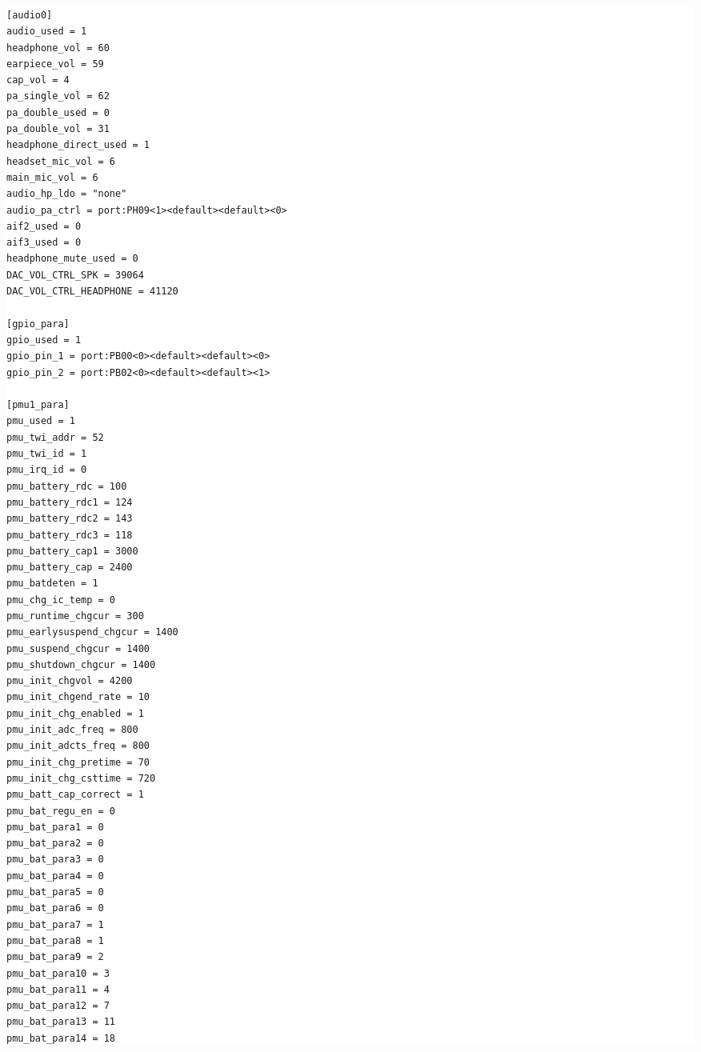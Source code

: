     [audio0]
    audio_used = 1
    headphone_vol = 60
    earpiece_vol = 59
    cap_vol = 4
    pa_single_vol = 62
    pa_double_used = 0
    pa_double_vol = 31
    headphone_direct_used = 1
    headset_mic_vol = 6
    main_mic_vol = 6
    audio_hp_ldo = "none"
    audio_pa_ctrl = port:PH09<1><default><default><0>
    aif2_used = 0
    aif3_used = 0
    headphone_mute_used = 0
    DAC_VOL_CTRL_SPK = 39064
    DAC_VOL_CTRL_HEADPHONE = 41120
    
    [gpio_para]
    gpio_used = 1
    gpio_pin_1 = port:PB00<0><default><default><0>
    gpio_pin_2 = port:PB02<0><default><default><1>
    
    [pmu1_para]
    pmu_used = 1
    pmu_twi_addr = 52
    pmu_twi_id = 1
    pmu_irq_id = 0
    pmu_battery_rdc = 100
    pmu_battery_rdc1 = 124
    pmu_battery_rdc2 = 143
    pmu_battery_rdc3 = 118
    pmu_battery_cap1 = 3000
    pmu_battery_cap = 2400
    pmu_batdeten = 1
    pmu_chg_ic_temp = 0
    pmu_runtime_chgcur = 300
    pmu_earlysuspend_chgcur = 1400
    pmu_suspend_chgcur = 1400
    pmu_shutdown_chgcur = 1400
    pmu_init_chgvol = 4200
    pmu_init_chgend_rate = 10
    pmu_init_chg_enabled = 1
    pmu_init_adc_freq = 800
    pmu_init_adcts_freq = 800
    pmu_init_chg_pretime = 70
    pmu_init_chg_csttime = 720
    pmu_batt_cap_correct = 1
    pmu_bat_regu_en = 0
    pmu_bat_para1 = 0
    pmu_bat_para2 = 0
    pmu_bat_para3 = 0
    pmu_bat_para4 = 0
    pmu_bat_para5 = 0
    pmu_bat_para6 = 0
    pmu_bat_para7 = 1
    pmu_bat_para8 = 1
    pmu_bat_para9 = 2
    pmu_bat_para10 = 3
    pmu_bat_para11 = 4
    pmu_bat_para12 = 7
    pmu_bat_para13 = 11
    pmu_bat_para14 = 18